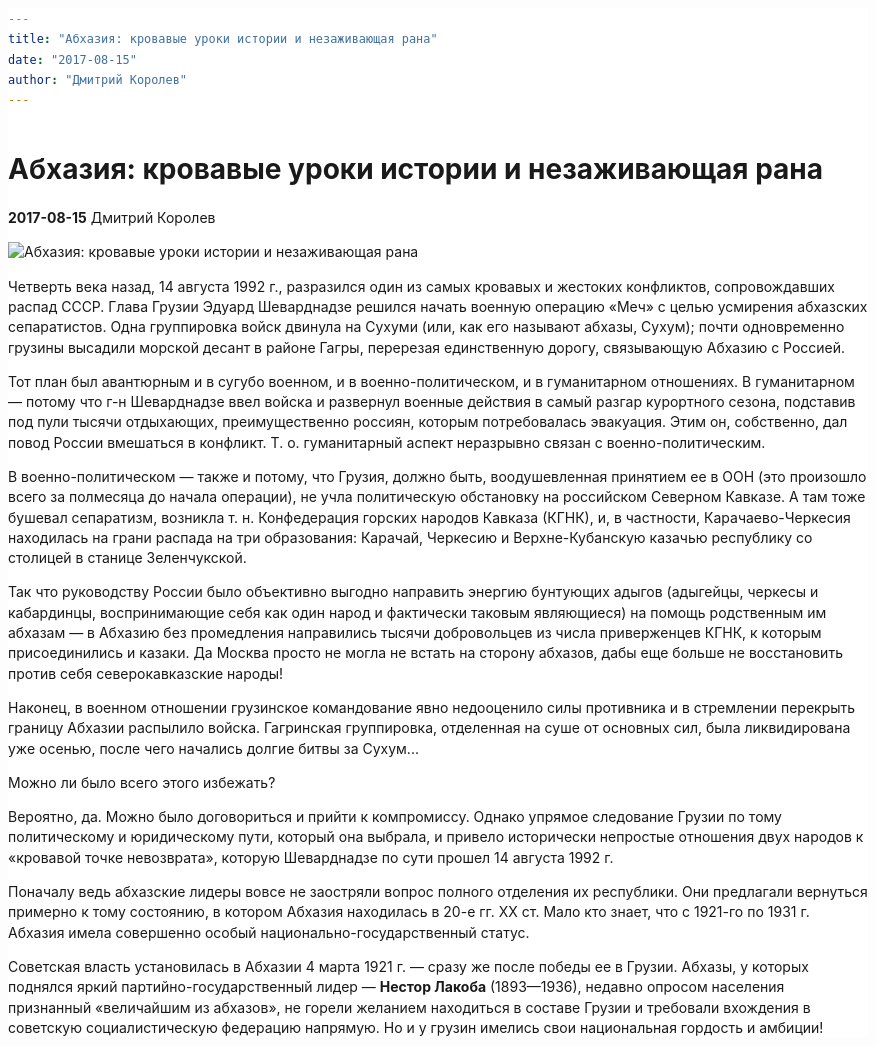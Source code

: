 ```yaml
---
title: "Абхазия: кровавые уроки истории и незаживающая рана"
date: "2017-08-15"
author: "Дмитрий Королев"
---
```


# Абхазия: кровавые уроки истории и незаживающая рана

**2017-08-15** Дмитрий Королев

![Абхазия: кровавые уроки истории и незаживающая рана](http://www.2000.ua/modules/pages/pictures/1000x1000/16729_d526a7b98052819dbf1edbf3ebd234bb_7754.jpg)

Четверть века назад, 14 августа 1992 г., разразился один из самых кровавых и жестоких конфликтов, сопровождавших распад СССР. Глава Грузии Эдуард Шеварднадзе решился начать военную операцию «Меч» с целью усмирения абхазских сепаратистов. Одна группировка войск двинула на Сухуми (или, как его называют абхазы, Сухум); почти одновременно грузины высадили морской десант в районе Гагры, перерезая единственную дорогу, связывающую Абхазию с Россией.

Тот план был авантюрным и в сугубо военном, и в военно-политическом, и в гуманитарном отношениях. В гуманитарном — потому что г-н Шеварднадзе ввел войска и развернул военные действия в самый разгар курортного сезона, подставив под пули тысячи отдыхающих, преимущественно россиян, которым потребовалась эвакуация. Этим он, собственно, дал повод России вмешаться в конфликт. Т. о. гуманитарный аспект неразрывно связан с военно-политическим.

В военно-политическом — также и потому, что Грузия, должно быть, воодушевленная принятием ее в ООН (это произошло всего за полмесяца до начала операции), не учла политическую обстановку на российском Северном Кавказе. А там тоже бушевал сепаратизм, возникла т. н. Конфедерация горских народов Кавказа (КГНК), и, в частности, Карачаево-Черкесия находилась на грани распада на три образования: Карачай, Черкесию и Верхне-Кубанскую казачью республику со столицей в станице Зеленчукской.

Так что руководству России было объективно выгодно направить энергию бунтующих адыгов (адыгейцы, черкесы и кабардинцы, воспринимающие себя как один народ и фактически таковым являющиеся) на помощь родственным им абхазам — в Абхазию без промедления направились тысячи добровольцев из числа приверженцев КГНК, к которым присоединились и казаки. Да Москва просто не могла не встать на сторону абхазов, дабы еще больше не восстановить против себя северокавказские народы!

Наконец, в военном отношении грузинское командование явно недооценило силы противника и в стремлении перекрыть границу Абхазии распылило войска. Гагринская группировка, отделенная на суше от основных сил, была ликвидирована уже осенью, после чего начались долгие битвы за Сухум...

Можно ли было всего этого избежать?

Вероятно, да. Можно было договориться и прийти к компромиссу. Однако упрямое следование Грузии по тому политическому и юридическому пути, который она выбрала, и привело исторически непростые отношения двух народов к «кровавой точке невозврата», которую Шеварднадзе по сути прошел 14 августа 1992 г.

Поначалу ведь абхазские лидеры вовсе не заостряли вопрос полного отделения их республики. Они предлагали вернуться примерно к тому состоянию, в котором Абхазия находилась в 20-е гг. XX ст. Мало кто знает, что с 1921-го по 1931 г. Абхазия имела совершенно особый национально-государственный статус.

Советская власть установилась в Абхазии 4 марта 1921 г. — сразу же после победы ее в Грузии. Абхазы, у которых поднялся яркий партийно-государственный лидер — **Нестор Лакоба** (1893—1936), недавно опросом населения признанный «величайшим из абхазов», не горели желанием находиться в составе Грузии и требовали вхождения в советскую социалистическую федерацию напрямую. Но и у грузин имелись свои национальная гордость и амбиции!
